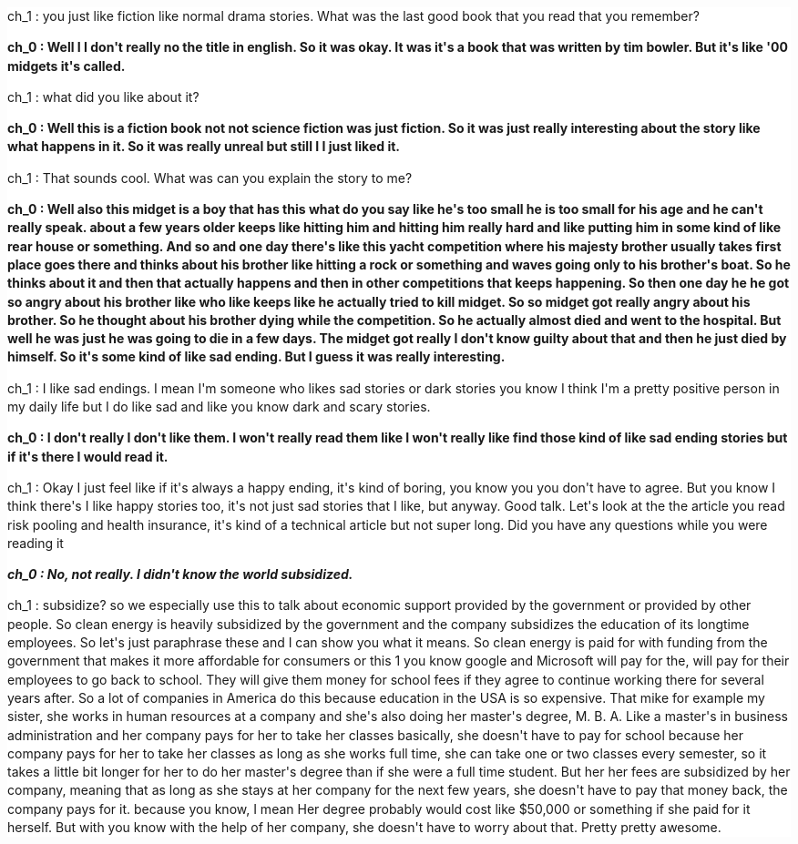 ch_1 : you just like fiction like normal drama stories.
What was the last good book that you read that you remember?

**ch_0 : Well I I don't really no the title in english. So it was okay. It was it's a book that was written by tim bowler.
But it's like '00 midgets it's called.**

ch_1 : what did you like about it?

**ch_0 : Well this is a fiction book not not science fiction was just fiction.
So it was just really interesting about the story like what happens in it. So it was really unreal but still I I just liked it.**

ch_1 : That sounds cool. What was can you explain the story to me?

**ch_0 : Well also this midget is a boy that has this
what do you say like he's too small
he is too small for his age and he can't really speak.
about a few years older keeps like hitting him and hitting him really hard and like putting him in some kind of like rear house or something. And so
and one day there's like this yacht competition where his majesty brother usually takes first place
goes there and thinks about his brother like hitting a rock or something and waves going only to his brother's boat. So he thinks about it and then that actually happens and then in other competitions that keeps happening. So then one day he he got so angry about his brother like who like keeps like
he actually tried to kill midget. So so midget got really angry about his brother. So he thought about his brother dying while the competition. So he actually almost died
and went to the hospital.
But well he was just he was going to die in a few days. The midget got really I don't know guilty about that and then he just died by himself. So it's some kind of like sad ending. But I guess it was really interesting.**

ch_1 : I like sad endings. I mean I'm someone who likes sad stories or dark stories you know I think I'm a pretty positive person in my daily life but I do like sad and like you know dark and scary stories.

**ch_0 : I don't really I don't like them. I won't really read them like I won't really like find those kind of like sad ending stories but if it's there I would read it.**

ch_1 : Okay I just feel like if it's always a happy ending, it's kind of boring,
you know you you don't have to agree. But you know I think there's I like happy stories too, it's not just sad stories that I like, but anyway. Good talk. Let's look at the the article you read risk pooling and health insurance, it's kind of a technical article but not super long. Did you have any questions while you were reading it

***ch_0 : No, not really. I didn't know the world subsidized.***

ch_1 : subsidize? so we especially use this to talk about economic support provided by the government or provided by other people. So clean energy is heavily subsidized by the government and the company subsidizes the education of its longtime employees. So let's just paraphrase these and I can show you what it means. So clean energy is paid for with funding from the government that makes it more affordable for consumers or this 1 you know google and Microsoft will pay for the, will pay for their employees to go back to school. They will give them money for school fees if they agree to continue working there for several years after. So a lot of companies in America do this because education in the USA is so expensive.
That mike for example my sister, she works in human resources at a company and she's also doing her master's degree, M. B. A. Like a master's in business administration and her company pays for her to take her classes basically, she doesn't have to pay for school because her company pays for her to take her classes
as long as she works full time, she can take one or two classes every semester, so it takes a little bit longer for her to do her master's degree than if she were a full time student. But her her fees are subsidized by her company, meaning that as long as she stays at her company for the next few years, she doesn't have to pay that money back, the company pays for it.
because you know, I mean Her degree probably would cost like $50,000 or something if she paid for it herself.
But with you know with the help of her company, she doesn't have to worry about that. Pretty pretty awesome.